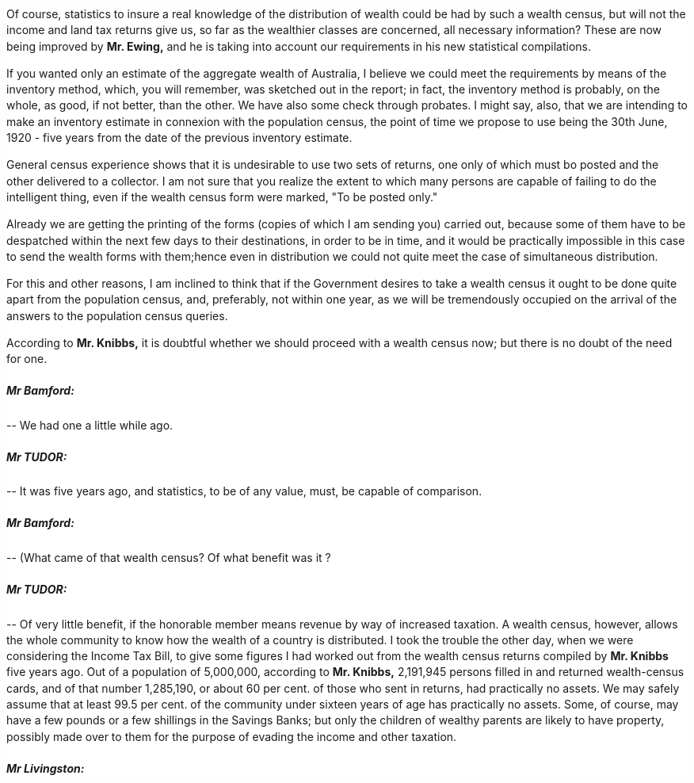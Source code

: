 Of course, statistics to insure a real knowledge of the distribution of wealth could be had by such a wealth census, but will not the income and land tax returns give us, so far as the wealthier classes are concerned, all necessary information? These are now being improved by  **Mr. Ewing,**  and he is taking into account our requirements in his new statistical compilations. 

If you wanted only an estimate of the aggregate wealth of Australia, I believe we could meet the requirements by means of the inventory method, which, you will remember, was sketched out in the report; in fact, the inventory method is probably, on the whole, as good, if not better, than the other. We have also some check through probates. I might say, also, that we are intending to make an inventory estimate in connexion with the population census, the point of time we propose to use being the 30th June, 1920 - five years from the date of the previous inventory estimate. 

General census experience shows that it is undesirable to use two sets of returns, one only of which must bo posted and the other delivered to a collector. I am not sure that you realize the extent to which many persons are capable of failing to do the intelligent thing, even if the wealth census form were marked, "To be posted only." 

Already we are getting the printing of the forms (copies of which I am sending you) carried out, because some of them have to be despatched within the next few days to their destinations, in order to be in time, and it would be practically impossible in this case to send the wealth forms with them;hence even in distribution we could not quite meet the case of simultaneous distribution. 

For this and other reasons, I am inclined to think that if the Government desires to take a wealth census it ought to be done quite apart from the population census, and, preferably, not within one year, as we will be tremendously occupied on the arrival of the answers to the population census queries. 

According to  **Mr. Knibbs,**  it is doubtful whether we should proceed with a wealth census now; but there is no doubt of the need for one. 

##### Mr Bamford:

-- We had one a little while ago. 

##### Mr TUDOR:

-- It was five years ago, and statistics, to be of any value, must, be capable of comparison. 

##### Mr Bamford:

-- (What came of that wealth census? Of what benefit was it ? 

##### Mr TUDOR:

-- Of very little benefit, if the honorable member means revenue by way of increased taxation. A wealth census, however, allows the whole community to know how the wealth of a country is distributed. I took the trouble the other day, when we were considering the Income Tax Bill, to give some figures I had worked out from the wealth census returns compiled by  **Mr. Knibbs**  five years ago. Out of a population of 5,000,000, according to  **Mr. Knibbs,**  2,191,945 persons filled in and returned wealth-census cards, and of that number 1,285,190, or about 60 per cent. of those who sent in returns, had practically no assets. We may safely assume that at least 99.5 per cent. of the community under sixteen years of age has practically no assets. Some, of course, may have a few pounds or a few shillings in the Savings Banks; but only the children of wealthy parents are likely to have property, possibly made over to them for the purpose of evading the income and other taxation. 

##### Mr Livingston:
